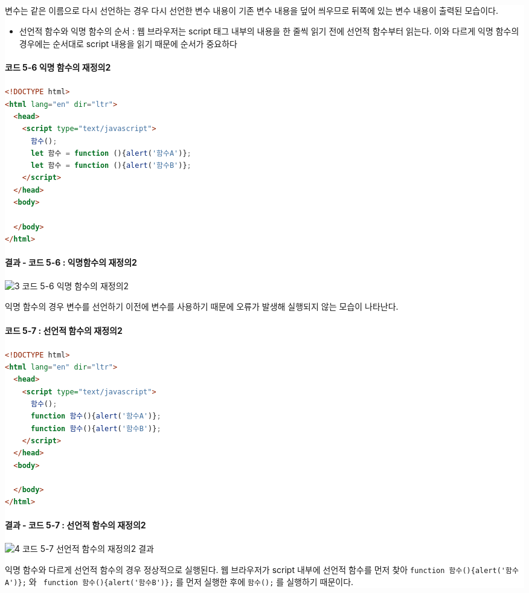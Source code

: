 변수는 같은 이름으로 다시 선언하는 경우 다시 선언한 변수 내용이 기존 변수 내용을 덮어 씌우므로 뒤쪽에 있는 변수 내용이 출력된 모습이다.

* 선언적 함수와 익명 함수의 순서 : 웹 브라우저는 script 태그 내부의 내용을 한 줄씩 읽기 전에 선언적 함수부터 읽는다. 이와 다르게 익명 함수의 경우에는 순서대로 script 내용을 읽기 때문에 순서가 중요하다

#### 코드 5-6 익명 함수의 재정의2

```html
<!DOCTYPE html>
<html lang="en" dir="ltr">
  <head>
    <script type="text/javascript">
      함수();
      let 함수 = function (){alert('함수A')};
      let 함수 = function (){alert('함수B')};
    </script>
  </head>
  <body>

  </body>
</html>

```

#### 결과 - 코드 5-6 : 익명함수의 재정의2

![3  코드 5-6 익명 함수의 재정의2](https://user-images.githubusercontent.com/55272324/73144513-c7b05080-40e9-11ea-8692-ff8eeda33414.PNG)

익명 함수의 경우 변수를 선언하기 이전에 변수를 사용하기 때문에 오류가 발생해 실행되지 않는 모습이 나타난다.

#### 코드 5-7 : 선언적 함수의 재정의2

```html
<!DOCTYPE html>
<html lang="en" dir="ltr">
  <head>
    <script type="text/javascript">
      함수();
      function 함수(){alert('함수A')};
      function 함수(){alert('함수B')};
    </script>
  </head>
  <body>

  </body>
</html>

```

#### 결과 - 코드 5-7 : 선언적 함수의 재정의2

![4  코드 5-7 선언적 함수의 재정의2 결과](https://user-images.githubusercontent.com/55272324/73144536-0f36dc80-40ea-11ea-98d5-f9b59026bb0b.PNG)

익명 함수와 다르게 선언적 함수의 경우 정상적으로 실행된다. 웹 브라우저가 script 내부에 선언적 함수를 먼저 찾아 `function 함수(){alert('함수A')};` 와 ` function 함수(){alert('함수B')};` 를 먼저 실행한 후에 `함수();` 를 실행하기 때문이다.

